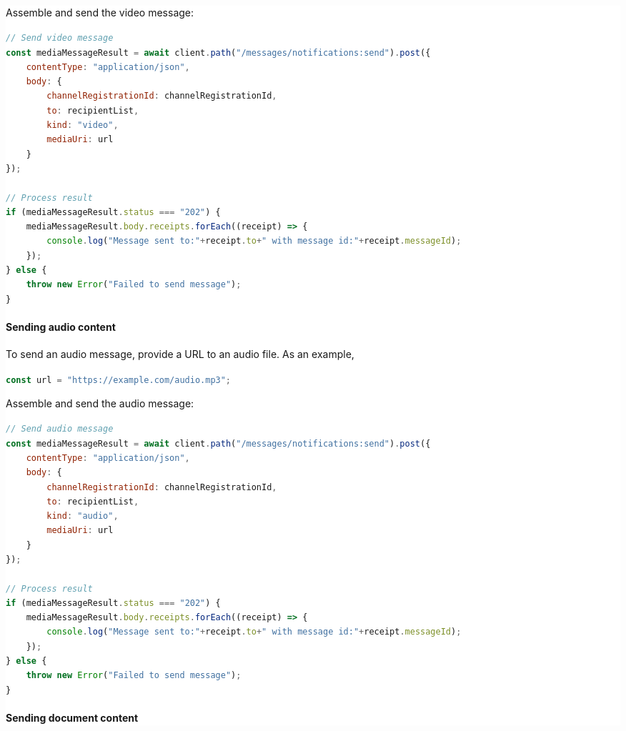 Assemble and send the video message:
```javascript
// Send video message
const mediaMessageResult = await client.path("/messages/notifications:send").post({
    contentType: "application/json",
    body: {
        channelRegistrationId: channelRegistrationId,
        to: recipientList,
        kind: "video",
        mediaUri: url
    }
});

// Process result
if (mediaMessageResult.status === "202") {
    mediaMessageResult.body.receipts.forEach((receipt) => {
        console.log("Message sent to:"+receipt.to+" with message id:"+receipt.messageId);
    });
} else {
    throw new Error("Failed to send message");
}
```

#### Sending audio content

To send an audio message, provide a URL to an audio file. As an example,
```javascript
const url = "https://example.com/audio.mp3";
```

Assemble and send the audio message:
```javascript
// Send audio message
const mediaMessageResult = await client.path("/messages/notifications:send").post({
    contentType: "application/json",
    body: {
        channelRegistrationId: channelRegistrationId,
        to: recipientList,
        kind: "audio",
        mediaUri: url
    }
});

// Process result
if (mediaMessageResult.status === "202") {
    mediaMessageResult.body.receipts.forEach((receipt) => {
        console.log("Message sent to:"+receipt.to+" with message id:"+receipt.messageId);
    });
} else {
    throw new Error("Failed to send message");
}
```

#### Sending document content
